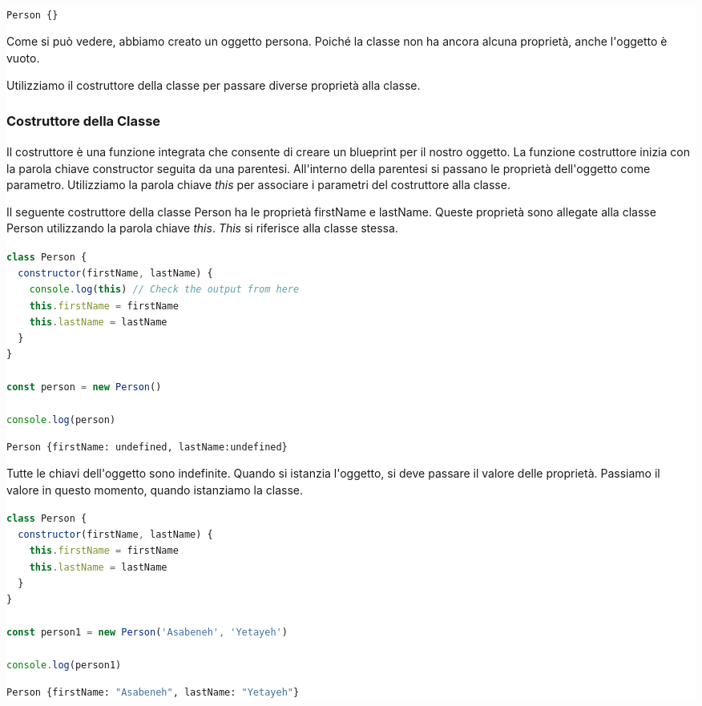 ```sh
Person {}
```

Come si può vedere, abbiamo creato un oggetto persona. Poiché la classe non ha ancora alcuna proprietà, anche l'oggetto è vuoto.

Utilizziamo il costruttore della classe per passare diverse proprietà alla classe.

### Costruttore della Classe

Il costruttore è una funzione integrata che consente di creare un blueprint per il nostro oggetto. La funzione costruttore inizia con la parola chiave constructor seguita da una parentesi. All'interno della parentesi si passano le proprietà dell'oggetto come parametro. Utilizziamo la parola chiave _this_ per associare i parametri del costruttore alla classe.

Il seguente costruttore della classe Person ha le proprietà firstName e lastName. Queste proprietà sono allegate alla classe Person utilizzando la parola chiave _this_. _This_ si riferisce alla classe stessa.

```js
class Person {
  constructor(firstName, lastName) {
    console.log(this) // Check the output from here
    this.firstName = firstName
    this.lastName = lastName
  }
}

const person = new Person()

console.log(person)
```

```sh
Person {firstName: undefined, lastName:undefined}
```

Tutte le chiavi dell'oggetto sono indefinite. Quando si istanzia l'oggetto, si deve passare il valore delle proprietà. Passiamo il valore in questo momento, quando istanziamo la classe.

```js
class Person {
  constructor(firstName, lastName) {
    this.firstName = firstName
    this.lastName = lastName
  }
}

const person1 = new Person('Asabeneh', 'Yetayeh')

console.log(person1)
```

```sh
Person {firstName: "Asabeneh", lastName: "Yetayeh"}
```
